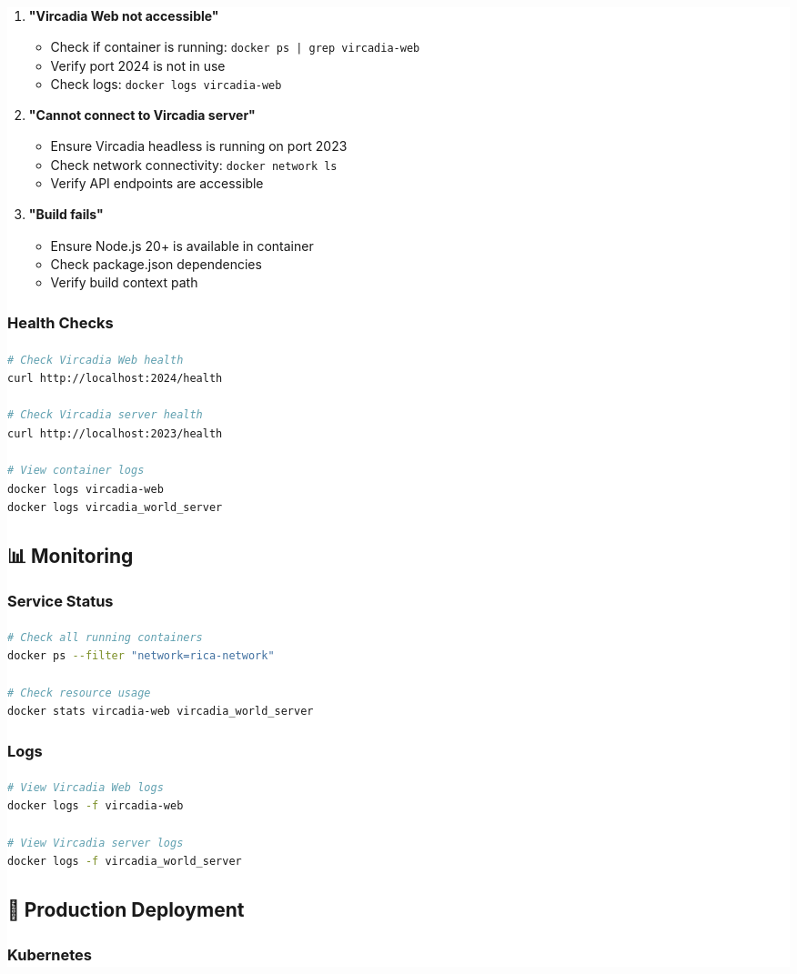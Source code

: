 1. **"Vircadia Web not accessible"**
   - Check if container is running: `docker ps | grep vircadia-web`
   - Verify port 2024 is not in use
   - Check logs: `docker logs vircadia-web`

2. **"Cannot connect to Vircadia server"**
   - Ensure Vircadia headless is running on port 2023
   - Check network connectivity: `docker network ls`
   - Verify API endpoints are accessible

3. **"Build fails"**
   - Ensure Node.js 20+ is available in container
   - Check package.json dependencies
   - Verify build context path

### Health Checks

```bash
# Check Vircadia Web health
curl http://localhost:2024/health

# Check Vircadia server health
curl http://localhost:2023/health

# View container logs
docker logs vircadia-web
docker logs vircadia_world_server
```

## 📊 Monitoring

### Service Status
```bash
# Check all running containers
docker ps --filter "network=rica-network"

# Check resource usage
docker stats vircadia-web vircadia_world_server
```

### Logs
```bash
# View Vircadia Web logs
docker logs -f vircadia-web

# View Vircadia server logs
docker logs -f vircadia_world_server
```

## 🚀 Production Deployment

### Kubernetes
